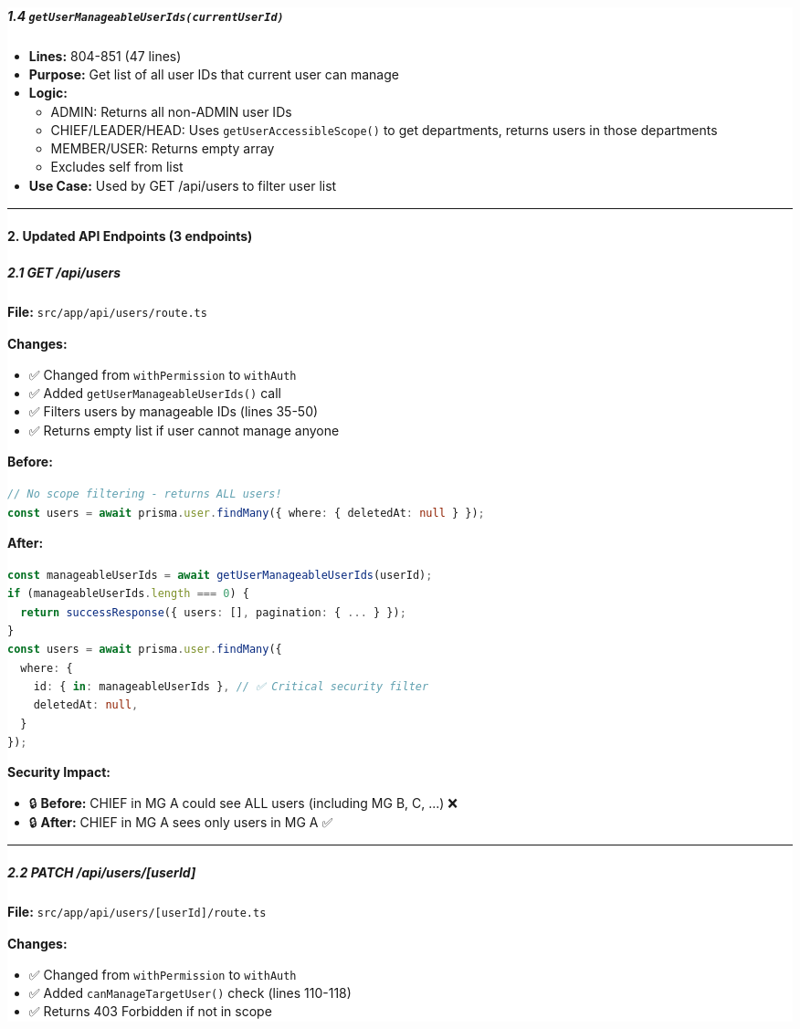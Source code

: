 ##### 1.4 `getUserManageableUserIds(currentUserId)`
- **Lines:** 804-851 (47 lines)
- **Purpose:** Get list of all user IDs that current user can manage
- **Logic:**
  - ADMIN: Returns all non-ADMIN user IDs
  - CHIEF/LEADER/HEAD: Uses `getUserAccessibleScope()` to get departments, returns users in those departments
  - MEMBER/USER: Returns empty array
  - Excludes self from list
- **Use Case:** Used by GET /api/users to filter user list

---

#### 2. Updated API Endpoints (3 endpoints)

##### 2.1 GET /api/users

**File:** `src/app/api/users/route.ts`

**Changes:**
- ✅ Changed from `withPermission` to `withAuth`
- ✅ Added `getUserManageableUserIds()` call
- ✅ Filters users by manageable IDs (lines 35-50)
- ✅ Returns empty list if user cannot manage anyone

**Before:**
```typescript
// No scope filtering - returns ALL users!
const users = await prisma.user.findMany({ where: { deletedAt: null } });
```

**After:**
```typescript
const manageableUserIds = await getUserManageableUserIds(userId);
if (manageableUserIds.length === 0) {
  return successResponse({ users: [], pagination: { ... } });
}
const users = await prisma.user.findMany({
  where: {
    id: { in: manageableUserIds }, // ✅ Critical security filter
    deletedAt: null,
  }
});
```

**Security Impact:**
- 🔒 **Before:** CHIEF in MG A could see ALL users (including MG B, C, ...) ❌
- 🔒 **After:** CHIEF in MG A sees only users in MG A ✅

---

##### 2.2 PATCH /api/users/[userId]

**File:** `src/app/api/users/[userId]/route.ts`

**Changes:**
- ✅ Changed from `withPermission` to `withAuth`
- ✅ Added `canManageTargetUser()` check (lines 110-118)
- ✅ Returns 403 Forbidden if not in scope
